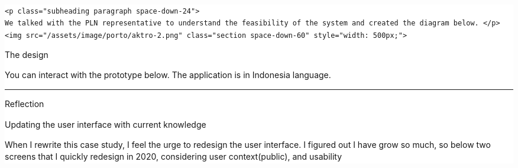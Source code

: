 	<p class="subheading paragraph space-down-24">
	We talked with the PLN representative to understand the feasibility of the system and created the diagram below. </p>
	<img src="/assets/image/porto/aktro-2.png" class="section space-down-60" style="width: 500px;">
</div>
<div class="container">
	<p class="body--smaller-bold">The design</p>
	<p class="paragraph space-down-42">You can interact with the prototype below. The application is in Indonesia language.</p>
	<iframe src="https://marvelapp.com/prototype/33d0f9d?emb=1&iosapp=false&frameless=false" width="452" height="881" allowTransparency="true" frameborder="0"></iframe>
</div>
<div class="container">
	<hr class="separator">
	<p class="body--smaller-bold">Reflection</p>
	<p class="subheading paragraph space-down-24">Updating the user interface with current knowledge</p>
	<p class="paragraph space-down-60">
	When I rewrite this case study, I feel the urge to redesign the user interface. I figured out I have grow so much, so below two screens that I quickly redesign in 2020, considering user context(public), and usability</p>